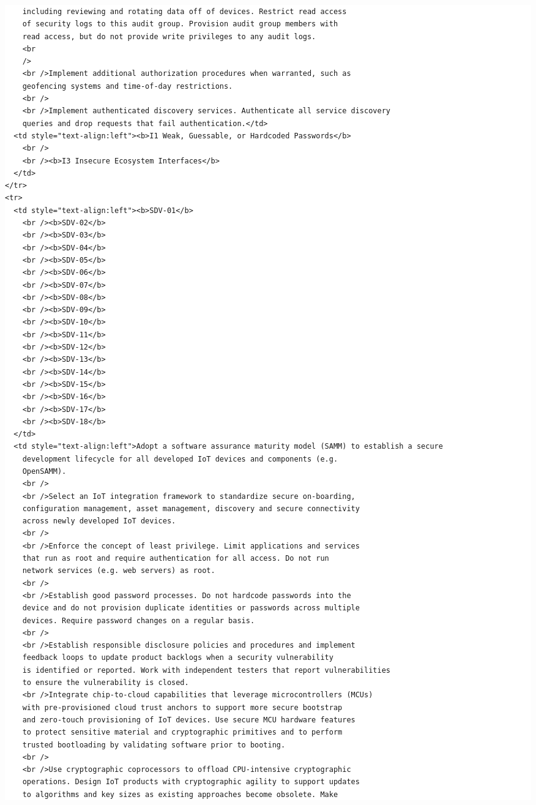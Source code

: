         including reviewing and rotating data off of devices. Restrict read access
        of security logs to this audit group. Provision audit group members with
        read access, but do not provide write privileges to any audit logs.
        <br
        />
        <br />Implement additional authorization procedures when warranted, such as
        geofencing systems and time-of-day restrictions.
        <br />
        <br />Implement authenticated discovery services. Authenticate all service discovery
        queries and drop requests that fail authentication.</td>
      <td style="text-align:left"><b>I1 Weak, Guessable, or Hardcoded Passwords</b>
        <br />
        <br /><b>I3 Insecure Ecosystem Interfaces</b>
      </td>
    </tr>
    <tr>
      <td style="text-align:left"><b>SDV-01</b>
        <br /><b>SDV-02</b>
        <br /><b>SDV-03</b>
        <br /><b>SDV-04</b>
        <br /><b>SDV-05</b>
        <br /><b>SDV-06</b>
        <br /><b>SDV-07</b>
        <br /><b>SDV-08</b>
        <br /><b>SDV-09</b>
        <br /><b>SDV-10</b>
        <br /><b>SDV-11</b>
        <br /><b>SDV-12</b>
        <br /><b>SDV-13</b>
        <br /><b>SDV-14</b>
        <br /><b>SDV-15</b>
        <br /><b>SDV-16</b>
        <br /><b>SDV-17</b>
        <br /><b>SDV-18</b>
      </td>
      <td style="text-align:left">Adopt a software assurance maturity model (SAMM) to establish a secure
        development lifecycle for all developed IoT devices and components (e.g.
        OpenSAMM).
        <br />
        <br />Select an IoT integration framework to standardize secure on-boarding,
        configuration management, asset management, discovery and secure connectivity
        across newly developed IoT devices.
        <br />
        <br />Enforce the concept of least privilege. Limit applications and services
        that run as root and require authentication for all access. Do not run
        network services (e.g. web servers) as root.
        <br />
        <br />Establish good password processes. Do not hardcode passwords into the
        device and do not provision duplicate identities or passwords across multiple
        devices. Require password changes on a regular basis.
        <br />
        <br />Establish responsible disclosure policies and procedures and implement
        feedback loops to update product backlogs when a security vulnerability
        is identified or reported. Work with independent testers that report vulnerabilities
        to ensure the vulnerability is closed.
        <br />Integrate chip-to-cloud capabilities that leverage microcontrollers (MCUs)
        with pre-provisioned cloud trust anchors to support more secure bootstrap
        and zero-touch provisioning of IoT devices. Use secure MCU hardware features
        to protect sensitive material and cryptographic primitives and to perform
        trusted bootloading by validating software prior to booting.
        <br />
        <br />Use cryptographic coprocessors to offload CPU-intensive cryptographic
        operations. Design IoT products with cryptographic agility to support updates
        to algorithms and key sizes as existing approaches become obsolete. Make